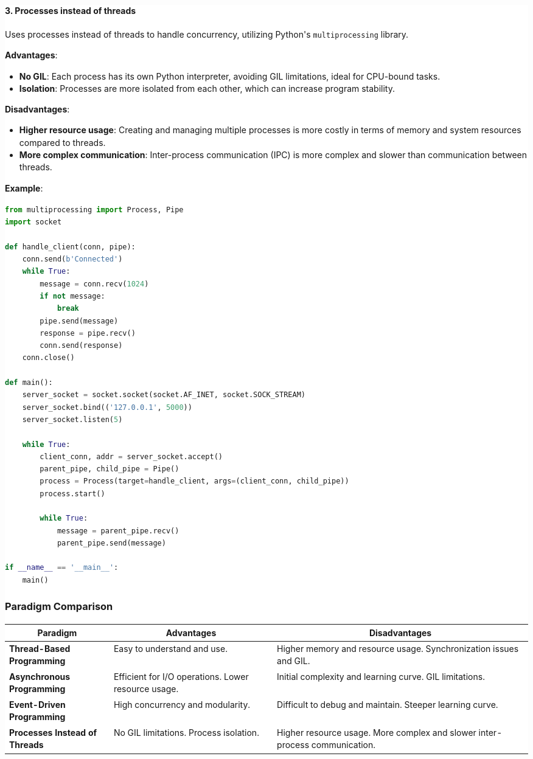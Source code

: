 #### 3. **Processes instead of threads**
Uses processes instead of threads to handle concurrency, utilizing Python's `multiprocessing` library.

**Advantages**:
- **No GIL**: Each process has its own Python interpreter, avoiding GIL limitations, ideal for CPU-bound tasks.
- **Isolation**: Processes are more isolated from each other, which can increase program stability.

**Disadvantages**:
- **Higher resource usage**: Creating and managing multiple processes is more costly in terms of memory and system resources compared to threads.
- **More complex communication**: Inter-process communication (IPC) is more complex and slower than communication between threads.

**Example**:
```python
from multiprocessing import Process, Pipe
import socket

def handle_client(conn, pipe):
    conn.send(b'Connected')
    while True:
        message = conn.recv(1024)
        if not message:
            break
        pipe.send(message)
        response = pipe.recv()
        conn.send(response)
    conn.close()

def main():
    server_socket = socket.socket(socket.AF_INET, socket.SOCK_STREAM)
    server_socket.bind(('127.0.0.1', 5000))
    server_socket.listen(5)

    while True:
        client_conn, addr = server_socket.accept()
        parent_pipe, child_pipe = Pipe()
        process = Process(target=handle_client, args=(client_conn, child_pipe))
        process.start()

        while True:
            message = parent_pipe.recv()
            parent_pipe.send(message)

if __name__ == '__main__':
    main()
```

### Paradigm Comparison

| Paradigm                   | Advantages                                                             | Disadvantages                                                             |
|----------------------------|------------------------------------------------------------------------|---------------------------------------------------------------------------|
| **Thread-Based Programming** | Easy to understand and use.                                            | Higher memory and resource usage. Synchronization issues and GIL.        |
| **Asynchronous Programming** | Efficient for I/O operations. Lower resource usage.                   | Initial complexity and learning curve. GIL limitations.                   |
| **Event-Driven Programming** | High concurrency and modularity.                                       | Difficult to debug and maintain. Steeper learning curve.                  |
| **Processes Instead of Threads** | No GIL limitations. Process isolation.                                | Higher resource usage. More complex and slower inter-process communication.|
